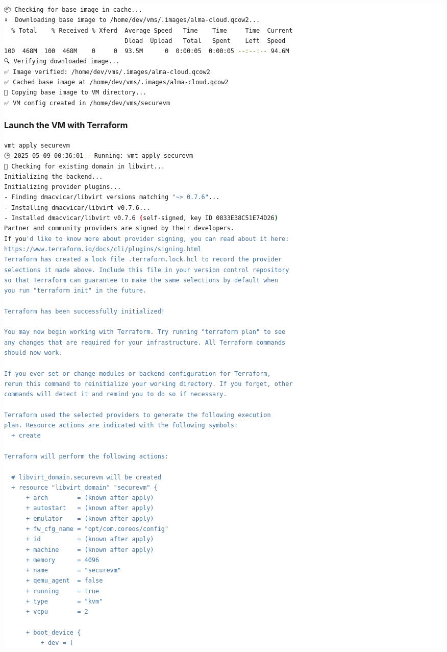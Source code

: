 ```bash
📦 Checking for base image in cache...
⬇️  Downloading base image to /home/dev/vms/.images/alma-cloud.qcow2...
  % Total    % Received % Xferd  Average Speed   Time    Time     Time  Current
                                 Dload  Upload   Total   Spent    Left  Speed
100  468M  100  468M    0     0  93.5M      0  0:00:05  0:00:05 --:--:-- 94.6M
🔍 Verifying downloaded image...
✅ Image verified: /home/dev/vms/.images/alma-cloud.qcow2
✅ Cached base image at /home/dev/vms/.images/alma-cloud.qcow2
📁 Copying base image to VM directory...
✅ VM config created in /home/dev/vms/securevm
```

### Launch the VM with Terraform
```bash
vmt apply securevm
🕒 2025-05-09 00:36:01 - Running: vmt apply securevm
🧹 Checking for existing domain in libvirt...
Initializing the backend...
Initializing provider plugins...
- Finding dmacvicar/libvirt versions matching "~> 0.7.6"...
- Installing dmacvicar/libvirt v0.7.6...
- Installed dmacvicar/libvirt v0.7.6 (self-signed, key ID 0833E38C51E74D26)
Partner and community providers are signed by their developers.
If you'd like to know more about provider signing, you can read about it here:
https://www.terraform.io/docs/cli/plugins/signing.html
Terraform has created a lock file .terraform.lock.hcl to record the provider
selections it made above. Include this file in your version control repository
so that Terraform can guarantee to make the same selections by default when
you run "terraform init" in the future.

Terraform has been successfully initialized!

You may now begin working with Terraform. Try running "terraform plan" to see
any changes that are required for your infrastructure. All Terraform commands
should now work.

If you ever set or change modules or backend configuration for Terraform,
rerun this command to reinitialize your working directory. If you forget, other
commands will detect it and remind you to do so if necessary.

Terraform used the selected providers to generate the following execution
plan. Resource actions are indicated with the following symbols:
  + create

Terraform will perform the following actions:

  # libvirt_domain.securevm will be created
  + resource "libvirt_domain" "securevm" {
      + arch        = (known after apply)
      + autostart   = (known after apply)
      + emulator    = (known after apply)
      + fw_cfg_name = "opt/com.coreos/config"
      + id          = (known after apply)
      + machine     = (known after apply)
      + memory      = 4096
      + name        = "securevm"
      + qemu_agent  = false
      + running     = true
      + type        = "kvm"
      + vcpu        = 2

      + boot_device {
          + dev = [
```